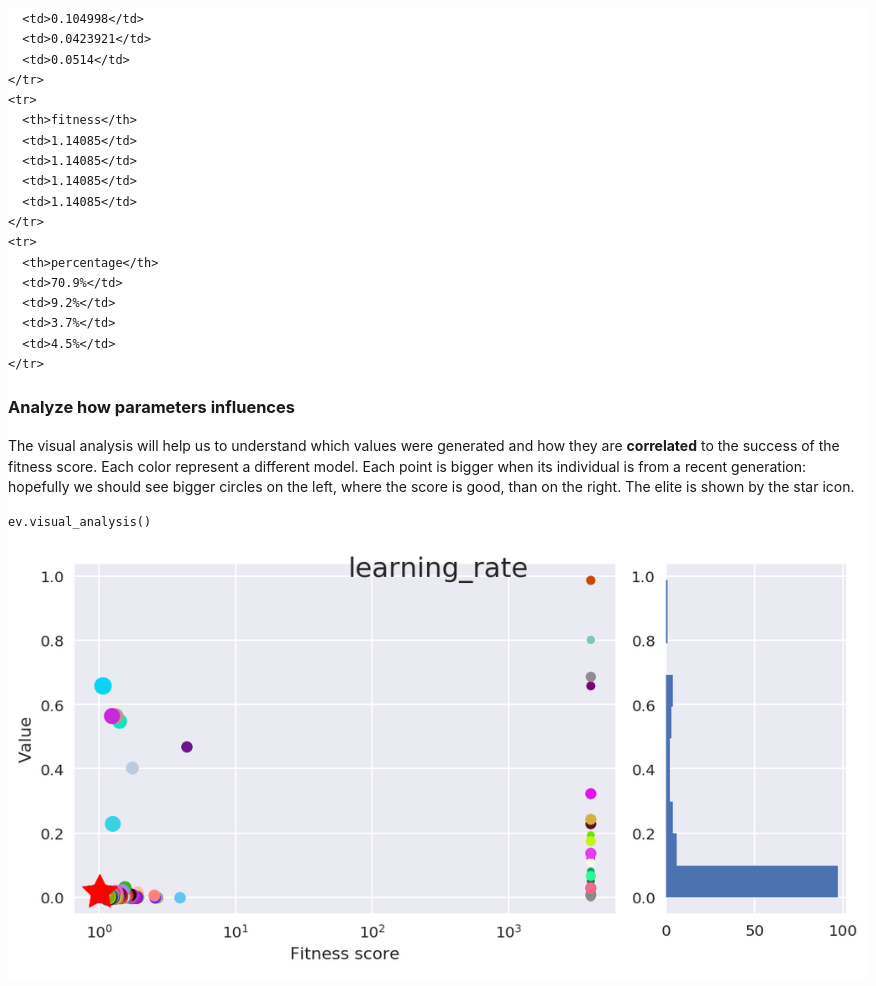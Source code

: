       <td>0.104998</td>
      <td>0.0423921</td>
      <td>0.0514</td>
    </tr>
    <tr>
      <th>fitness</th>
      <td>1.14085</td>
      <td>1.14085</td>
      <td>1.14085</td>
      <td>1.14085</td>
    </tr>
    <tr>
      <th>percentage</th>
      <td>70.9%</td>
      <td>9.2%</td>
      <td>3.7%</td>
      <td>4.5%</td>
    </tr>
  </tbody>
</table>
</div>



### Analyze how parameters influences

The visual analysis will help us to understand which values were generated and how they are **correlated** to the success of the fitness score.
Each color represent a different model. Each point is bigger when its individual is from a recent generation: hopefully we should see bigger circles on the left, where the score is good, than on the right. The elite is shown by the star icon.


```python
ev.visual_analysis()
```


![png](malware_genetic_analysis_files/malware_genetic_analysis_66_0.png)
